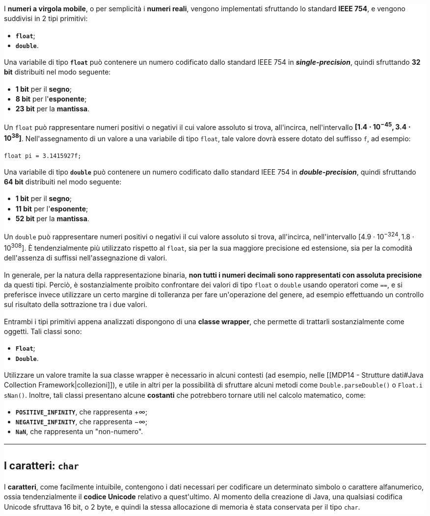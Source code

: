 I **numeri a virgola mobile**, o per semplicità i **numeri reali**, vengono implementati sfruttando lo standard **IEEE 754**, e vengono suddivisi in 2 tipi primitivi:
- **`float`**;
- **`double`**.

Una variabile di tipo **`float`** può contenere un numero codificato dallo standard IEEE 754 in ***single-precision***, quindi sfruttando **32 bit** distribuiti nel modo seguente:
- **1 bit** per il **segno**;
- **8 bit** per l'**esponente**;
- **23 bit** per la **mantissa**.

Un `float` può rappresentare numeri positivi o negativi il cui valore assoluto si trova, all'incirca, nell'intervallo **$[1.4 \cdot 10^{-45}, \, 3.4 \cdot 10^{38}]$**. Nell'assegnamento di un valore a una variabile di tipo `float`, tale valore dovrà essere dotato del suffisso `f`, ad esempio:

```
float pi = 3.1415927f;
```

Una variabile di tipo **`double`** può contenere un numero codificato dallo standard IEEE 754 in ***double-precision***, quindi sfruttando **64 bit** distribuiti nel modo seguente:
- **1 bit** per il **segno**;
- **11 bit** per l'**esponente**;
- **52 bit** per la **mantissa**.

Un `double` può rappresentare numeri positivi o negativi il cui valore assoluto si trova, all'incirca, nell'intervallo $[4.9 \cdot 10^{-324},\, 1.8 \cdot 10^{308}]$. È tendenzialmente più utilizzato rispetto al `float`, sia per la sua maggiore precisione ed estensione, sia per la comodità dell'assenza di suffissi nell'assegnazione di valori.

In generale, per la natura della rappresentazione binaria, **non tutti i numeri decimali sono rappresentati con assoluta precisione** da questi tipi. Perciò, è sostanzialmente proibito confrontare dei valori di tipo `float` o `double` usando operatori come `==`, e si preferisce invece utilizzare un certo margine di tolleranza per fare un'operazione del genere, ad esempio effettuando un controllo sul risultato della sottrazione tra i due valori.

Entrambi i tipi primitivi appena analizzati dispongono di una **classe wrapper**, che permette di trattarli sostanzialmente come oggetti. Tali classi sono:
- **`Float`**;
- **`Double`**.

Utilizzare un valore tramite la sua classe wrapper è necessario in alcuni contesti (ad esempio, nelle [[MDP14 - Strutture dati#Java Collection Framework|collezioni]]), e utile in altri per la possibilità di sfruttare alcuni metodi come `Double.parseDouble()` o `Float.isNan()`. Inoltre, tali classi presentano alcune **costanti** che potrebbero tornare utili nel calcolo matematico, come:
- **`POSITIVE_INFINITY`**, che rappresenta $+\infty$;
- **`NEGATIVE_INFINITY`**, che rappresenta $-\infty$;
- **`NaN`**, che rappresenta un "non-numero".
___
## I caratteri: `char`

I **caratteri**, come facilmente intuibile, contengono i dati necessari per codificare un determinato simbolo o carattere alfanumerico, ossia tendenzialmente il **codice Unicode** relativo a quest'ultimo. Al momento della creazione di Java, una qualsiasi codifica Unicode sfruttava 16 bit, o 2 byte, e quindi la stessa allocazione di memoria è stata conservata per il tipo `char`.
